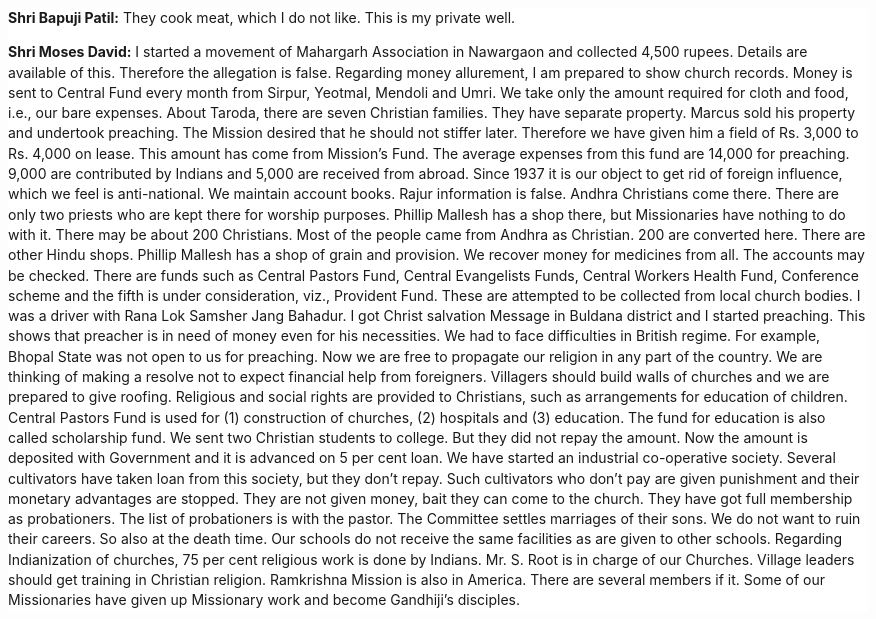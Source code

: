 **Shri Bapuji Patil:** They cook meat, which I do not like. This is my
private well.

**Shri Moses David:** I started a movement of Mahargarh Association in
Nawargaon and collected 4,500 rupees.  Details are available of this. 
Therefore the allegation is false.  Regarding money allurement, I am
prepared to show church records.  Money is sent to Central Fund every
month from Sirpur, Yeotmal, Mendoli and Umri.  We take only the amount
required for cloth and food, i.e., our bare expenses.  About Taroda,
there are seven Christian families.  They have separate property. 
Marcus sold his property and undertook preaching.  The Mission desired
that he should not stiffer later.  Therefore we have given him a field
of Rs. 3,000 to Rs. 4,000 on lease.  This amount has come from Mission’s
Fund.  The average expenses from this fund are 14,000 for preaching.
9,000 are contributed by Indians and 5,000 are received from abroad. 
Since 1937 it is our object to get rid of foreign influence, which we
feel is anti-national.  We maintain account books.  Rajur information is
false.  Andhra Christians come there.  There are only two priests who
are kept there for worship purposes.  Phillip Mallesh has a shop there,
but Missionaries have nothing to do with it.  There may be about 200
Christians.  Most of the people came from Andhra as Christian. 200 are
converted here.  There are other Hindu shops.  Phillip Mallesh has a
shop of grain and provision. We recover money for medicines from all. 
The accounts may be checked.  There are funds such as Central Pastors
Fund, Central Evangelists Funds, Central Workers Health Fund, Conference
scheme and the fifth is under consideration, viz., Provident Fund. 
These are attempted to be collected from local church bodies.  I was a
driver with Rana Lok Samsher Jang Bahadur.  I got Christ salvation
Message in Buldana district and I started preaching.  This shows that
preacher is in need of money even for his necessities.  We had to face
difficulties in British regime.  For example, Bhopal State was not open
to us for preaching.  Now we are free to propagate our religion in any
part of the country.  We are thinking of making a resolve not to expect
financial help from foreigners.  Villagers should build walls of
churches and we are prepared to give roofing.  Religious and social
rights are provided to Christians, such as arrangements for education of
children.  Central Pastors Fund is used for (1) construction of
churches, (2) hospitals and (3) education.  The fund for education is
also called scholarship fund.  We sent two Christian students to
college.  But they did not repay the amount.  Now the amount is
deposited with Government and it is advanced on 5 per cent loan.  We
have started an industrial co-operative society. Several cultivators
have taken loan from this society, but they don’t repay.  Such
cultivators who don’t pay are given punishment and their monetary
advantages are stopped.  They are not given money, bait they can come to
the church.  They have got full membership as probationers.  The list of
probationers is with the pastor.  The Committee settles marriages of
their sons.  We do not want to ruin their careers.  So also at the death
time.  Our schools do not receive the same facilities as are given to
other schools.  Regarding Indianization of churches, 75 per cent
religious work is done by Indians.  Mr. S. Root is in charge of our
Churches.  Village leaders should get training in Christian religion.
Ramkrishna Mission is also in America. There are several members if it.
Some of our Missionaries have given up Missionary work and become
Gandhiji’s disciples.
